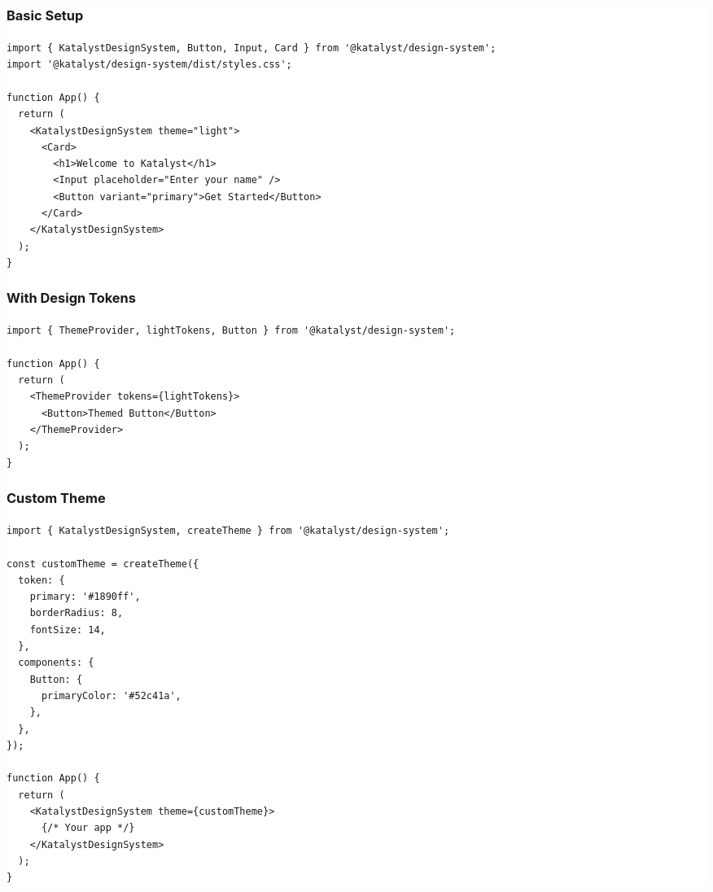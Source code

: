 ### Basic Setup

```tsx
import { KatalystDesignSystem, Button, Input, Card } from '@katalyst/design-system';
import '@katalyst/design-system/dist/styles.css';

function App() {
  return (
    <KatalystDesignSystem theme="light">
      <Card>
        <h1>Welcome to Katalyst</h1>
        <Input placeholder="Enter your name" />
        <Button variant="primary">Get Started</Button>
      </Card>
    </KatalystDesignSystem>
  );
}
```

### With Design Tokens

```tsx
import { ThemeProvider, lightTokens, Button } from '@katalyst/design-system';

function App() {
  return (
    <ThemeProvider tokens={lightTokens}>
      <Button>Themed Button</Button>
    </ThemeProvider>
  );
}
```

### Custom Theme

```tsx
import { KatalystDesignSystem, createTheme } from '@katalyst/design-system';

const customTheme = createTheme({
  token: {
    primary: '#1890ff',
    borderRadius: 8,
    fontSize: 14,
  },
  components: {
    Button: {
      primaryColor: '#52c41a',
    },
  },
});

function App() {
  return (
    <KatalystDesignSystem theme={customTheme}>
      {/* Your app */}
    </KatalystDesignSystem>
  );
}
```
